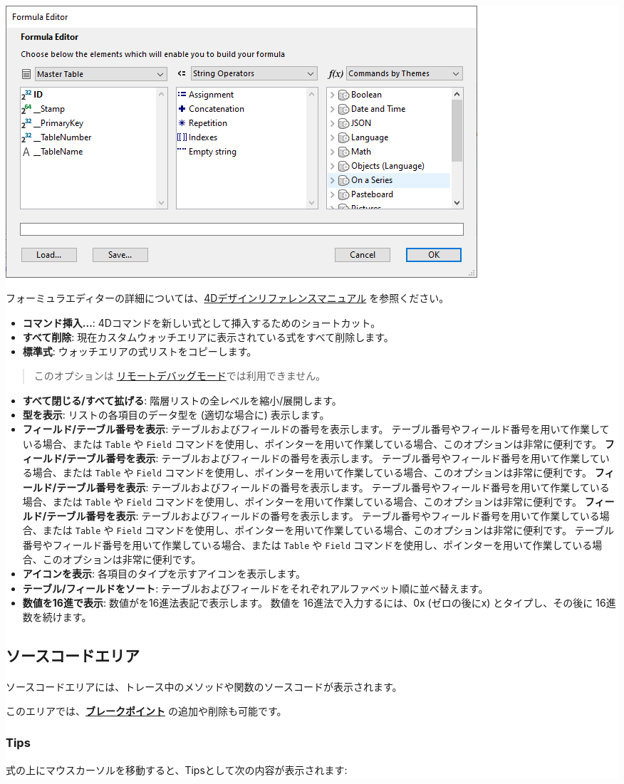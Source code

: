 ![custom-Watch-pane-context-menu](../assets/en/Debugging/custom-watch-pane-formula-editor.png)

フォーミュラエディターの詳細については、[4Dデザインリファレンスマニュアル](https://doc.4d.com/4Dv19/4D/19/4D-Design-Reference.100-5416591.ja.html) を参照ください。

- **コマンド挿入...**: 4Dコマンドを新しい式として挿入するためのショートカット。
- **すべて削除**: 現在カスタムウォッチエリアに表示されている式をすべて削除します。
- **標準式**: ウォッチエリアの式リストをコピーします。

> このオプションは [リモートデバッグモード](debugging-remote.md)では利用できません。

- **すべて閉じる/すべて拡げる**: 階層リストの全レベルを縮小/展開します。
- **型を表示**: リストの各項目のデータ型を (適切な場合に) 表示します。
- **フィールド/テーブル番号を表示**: テーブルおよびフィールドの番号を表示します。 テーブル番号やフィールド番号を用いて作業している場合、または `Table` や `Field` コマンドを使用し、ポインターを用いて作業している場合、このオプションは非常に便利です。 **フィールド/テーブル番号を表示**: テーブルおよびフィールドの番号を表示します。 テーブル番号やフィールド番号を用いて作業している場合、または `Table` や `Field` コマンドを使用し、ポインターを用いて作業している場合、このオプションは非常に便利です。 **フィールド/テーブル番号を表示**: テーブルおよびフィールドの番号を表示します。 テーブル番号やフィールド番号を用いて作業している場合、または `Table` や `Field` コマンドを使用し、ポインターを用いて作業している場合、このオプションは非常に便利です。 **フィールド/テーブル番号を表示**: テーブルおよびフィールドの番号を表示します。 テーブル番号やフィールド番号を用いて作業している場合、または `Table` や `Field` コマンドを使用し、ポインターを用いて作業している場合、このオプションは非常に便利です。 テーブル番号やフィールド番号を用いて作業している場合、または `Table` や `Field` コマンドを使用し、ポインターを用いて作業している場合、このオプションは非常に便利です。
- **アイコンを表示**: 各項目のタイプを示すアイコンを表示します。
- **テーブル/フィールドをソート**: テーブルおよびフィールドをそれぞれアルファベット順に並べ替えます。
- **数値を16進で表示**: 数値がを16進法表記で表示します。 数値を 16進法で入力するには、0x (ゼロの後にx) とタイプし、その後に 16進数を続けます。

## ソースコードエリア

ソースコードエリアには、トレース中のメソッドや関数のソースコードが表示されます。

このエリアでは、[**ブレークポイント**](breakpoints.md) の追加や削除も可能です。

### Tips

式の上にマウスカーソルを移動すると、Tipsとして次の内容が表示されます:

